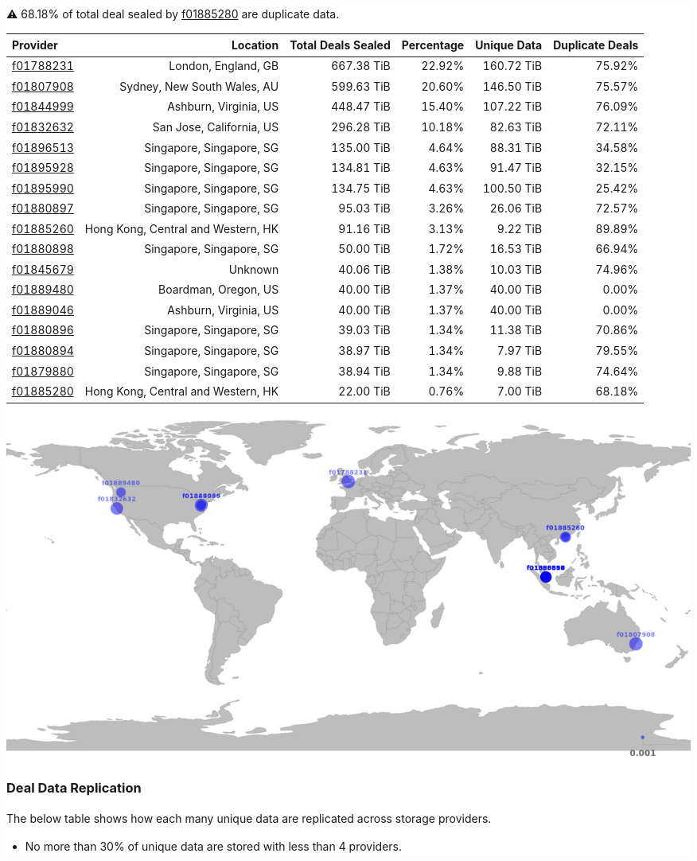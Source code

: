 ⚠️ 68.18% of total deal sealed by [f01885280](https://filfox.info/en/address/f01885280) are duplicate data.

| Provider                                              |                           Location | Total Deals Sealed | Percentage | Unique Data | Duplicate Deals |
| :---------------------------------------------------- | ---------------------------------: | -----------------: | ---------: | ----------: | --------------: |
| [f01788231](https://filfox.info/en/address/f01788231) |                London, England, GB |         667.38 TiB |     22.92% |  160.72 TiB |          75.92% |
| [f01807908](https://filfox.info/en/address/f01807908) |        Sydney, New South Wales, AU |         599.63 TiB |     20.60% |  146.50 TiB |          75.57% |
| [f01844999](https://filfox.info/en/address/f01844999) |              Ashburn, Virginia, US |         448.47 TiB |     15.40% |  107.22 TiB |          76.09% |
| [f01832632](https://filfox.info/en/address/f01832632) |           San Jose, California, US |         296.28 TiB |     10.18% |   82.63 TiB |          72.11% |
| [f01896513](https://filfox.info/en/address/f01896513) |           Singapore, Singapore, SG |         135.00 TiB |      4.64% |   88.31 TiB |          34.58% |
| [f01895928](https://filfox.info/en/address/f01895928) |           Singapore, Singapore, SG |         134.81 TiB |      4.63% |   91.47 TiB |          32.15% |
| [f01895990](https://filfox.info/en/address/f01895990) |           Singapore, Singapore, SG |         134.75 TiB |      4.63% |  100.50 TiB |          25.42% |
| [f01880897](https://filfox.info/en/address/f01880897) |           Singapore, Singapore, SG |          95.03 TiB |      3.26% |   26.06 TiB |          72.57% |
| [f01885260](https://filfox.info/en/address/f01885260) | Hong Kong, Central and Western, HK |          91.16 TiB |      3.13% |    9.22 TiB |          89.89% |
| [f01880898](https://filfox.info/en/address/f01880898) |           Singapore, Singapore, SG |          50.00 TiB |      1.72% |   16.53 TiB |          66.94% |
| [f01845679](https://filfox.info/en/address/f01845679) |                            Unknown |          40.06 TiB |      1.38% |   10.03 TiB |          74.96% |
| [f01889480](https://filfox.info/en/address/f01889480) |               Boardman, Oregon, US |          40.00 TiB |      1.37% |   40.00 TiB |           0.00% |
| [f01889046](https://filfox.info/en/address/f01889046) |              Ashburn, Virginia, US |          40.00 TiB |      1.37% |   40.00 TiB |           0.00% |
| [f01880896](https://filfox.info/en/address/f01880896) |           Singapore, Singapore, SG |          39.03 TiB |      1.34% |   11.38 TiB |          70.86% |
| [f01880894](https://filfox.info/en/address/f01880894) |           Singapore, Singapore, SG |          38.97 TiB |      1.34% |    7.97 TiB |          79.55% |
| [f01879880](https://filfox.info/en/address/f01879880) |           Singapore, Singapore, SG |          38.94 TiB |      1.34% |    9.88 TiB |          74.64% |
| [f01885280](https://filfox.info/en/address/f01885280) | Hong Kong, Central and Western, HK |          22.00 TiB |      0.76% |    7.00 TiB |          68.18% |

![Provider Distribution](https://raw.githubusercontent.com/data-preservation-programs/filplus-checker-assets/main/filecoin-project/filecoin-plus-large-datasets/issues/374/1671271562099.png)
### Deal Data Replication
The below table shows how each many unique data are replicated across storage providers.
- No more than 30% of unique data are stored with less than 4 providers.

